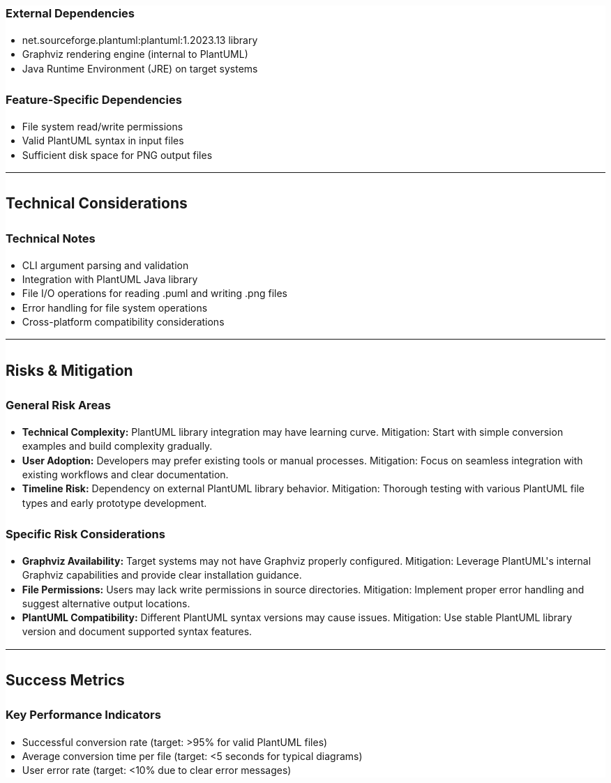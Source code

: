 ### External Dependencies
- net.sourceforge.plantuml:plantuml:1.2023.13 library
- Graphviz rendering engine (internal to PlantUML)
- Java Runtime Environment (JRE) on target systems

### Feature-Specific Dependencies
- File system read/write permissions
- Valid PlantUML syntax in input files
- Sufficient disk space for PNG output files

---

## Technical Considerations

### Technical Notes
- CLI argument parsing and validation
- Integration with PlantUML Java library
- File I/O operations for reading .puml and writing .png files
- Error handling for file system operations
- Cross-platform compatibility considerations

---

## Risks & Mitigation

### General Risk Areas
- **Technical Complexity:** PlantUML library integration may have learning curve. Mitigation: Start with simple conversion examples and build complexity gradually.
- **User Adoption:** Developers may prefer existing tools or manual processes. Mitigation: Focus on seamless integration with existing workflows and clear documentation.
- **Timeline Risk:** Dependency on external PlantUML library behavior. Mitigation: Thorough testing with various PlantUML file types and early prototype development.

### Specific Risk Considerations
- **Graphviz Availability:** Target systems may not have Graphviz properly configured. Mitigation: Leverage PlantUML's internal Graphviz capabilities and provide clear installation guidance.
- **File Permissions:** Users may lack write permissions in source directories. Mitigation: Implement proper error handling and suggest alternative output locations.
- **PlantUML Compatibility:** Different PlantUML syntax versions may cause issues. Mitigation: Use stable PlantUML library version and document supported syntax features.

---

## Success Metrics

### Key Performance Indicators
- Successful conversion rate (target: >95% for valid PlantUML files)
- Average conversion time per file (target: <5 seconds for typical diagrams)
- User error rate (target: <10% due to clear error messages)
